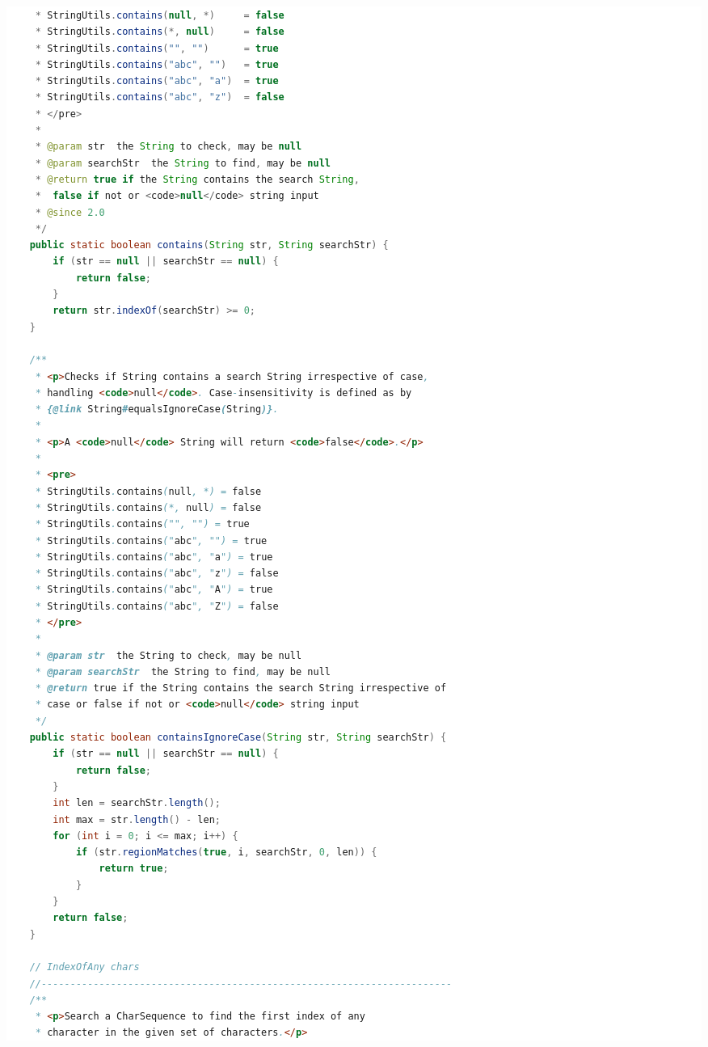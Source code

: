 ```java
     * StringUtils.contains(null, *)     = false
     * StringUtils.contains(*, null)     = false
     * StringUtils.contains("", "")      = true
     * StringUtils.contains("abc", "")   = true
     * StringUtils.contains("abc", "a")  = true
     * StringUtils.contains("abc", "z")  = false
     * </pre>
     *
     * @param str  the String to check, may be null
     * @param searchStr  the String to find, may be null
     * @return true if the String contains the search String,
     *  false if not or <code>null</code> string input
     * @since 2.0
     */
    public static boolean contains(String str, String searchStr) {
        if (str == null || searchStr == null) {
            return false;
        }
        return str.indexOf(searchStr) >= 0;
    }

    /**
     * <p>Checks if String contains a search String irrespective of case,
     * handling <code>null</code>. Case-insensitivity is defined as by
     * {@link String#equalsIgnoreCase(String)}.
     *
     * <p>A <code>null</code> String will return <code>false</code>.</p>
     *
     * <pre>
     * StringUtils.contains(null, *) = false
     * StringUtils.contains(*, null) = false
     * StringUtils.contains("", "") = true
     * StringUtils.contains("abc", "") = true
     * StringUtils.contains("abc", "a") = true
     * StringUtils.contains("abc", "z") = false
     * StringUtils.contains("abc", "A") = true
     * StringUtils.contains("abc", "Z") = false
     * </pre>
     *
     * @param str  the String to check, may be null
     * @param searchStr  the String to find, may be null
     * @return true if the String contains the search String irrespective of
     * case or false if not or <code>null</code> string input
     */
    public static boolean containsIgnoreCase(String str, String searchStr) {
        if (str == null || searchStr == null) {
            return false;
        }
        int len = searchStr.length();
        int max = str.length() - len;
        for (int i = 0; i <= max; i++) {
            if (str.regionMatches(true, i, searchStr, 0, len)) {
                return true;
            }
        }
        return false;
    }

    // IndexOfAny chars
    //-----------------------------------------------------------------------
    /**
     * <p>Search a CharSequence to find the first index of any
     * character in the given set of characters.</p>
```